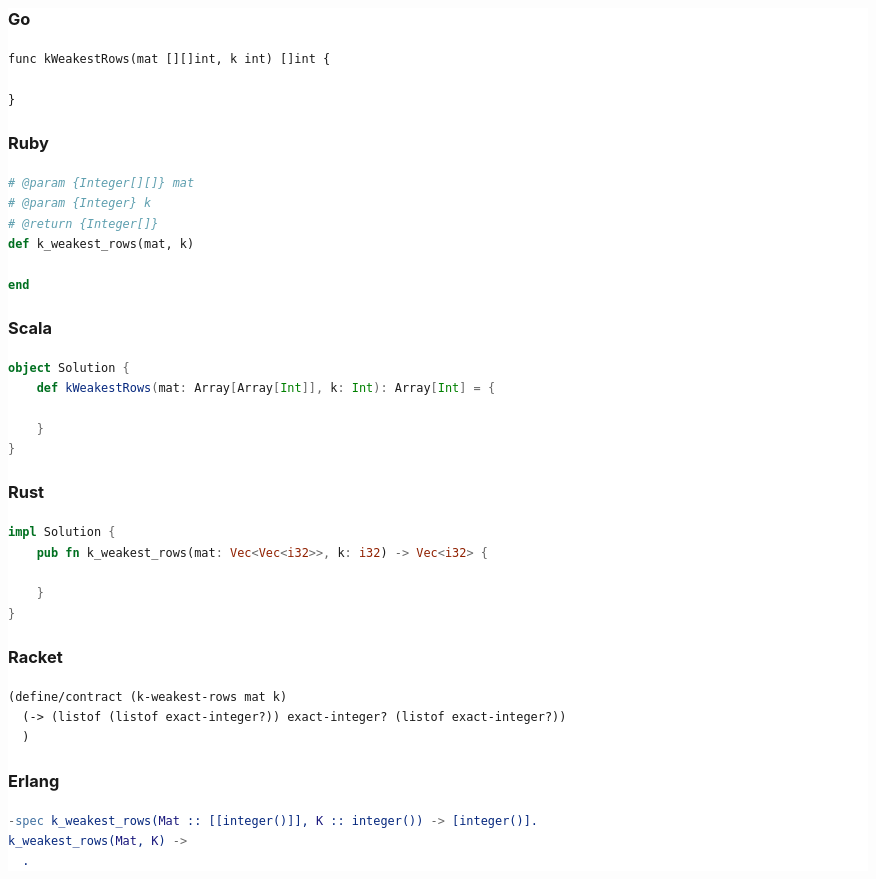 ### Go

```golang
func kWeakestRows(mat [][]int, k int) []int {
    
}
```

### Ruby

```ruby
# @param {Integer[][]} mat
# @param {Integer} k
# @return {Integer[]}
def k_weakest_rows(mat, k)
    
end
```

### Scala

```scala
object Solution {
    def kWeakestRows(mat: Array[Array[Int]], k: Int): Array[Int] = {
        
    }
}
```

### Rust

```rust
impl Solution {
    pub fn k_weakest_rows(mat: Vec<Vec<i32>>, k: i32) -> Vec<i32> {
        
    }
}
```

### Racket

```racket
(define/contract (k-weakest-rows mat k)
  (-> (listof (listof exact-integer?)) exact-integer? (listof exact-integer?))
  )
```

### Erlang

```erlang
-spec k_weakest_rows(Mat :: [[integer()]], K :: integer()) -> [integer()].
k_weakest_rows(Mat, K) ->
  .
```
